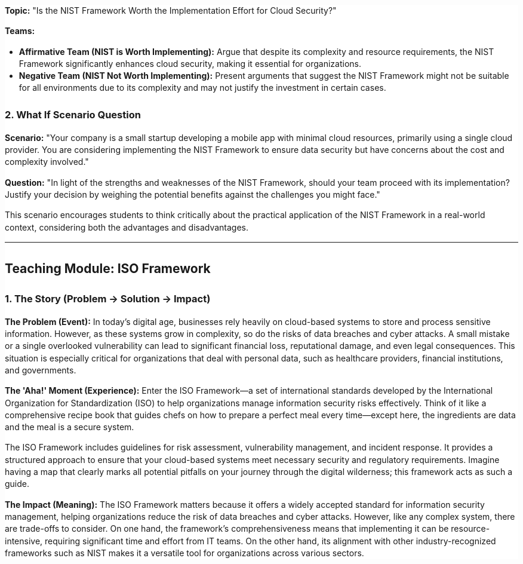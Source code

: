 **Topic:** 
"Is the NIST Framework Worth the Implementation Effort for Cloud Security?"

**Teams:**
- **Affirmative Team (NIST is Worth Implementing):** Argue that despite its complexity and resource requirements, the NIST Framework significantly enhances cloud security, making it essential for organizations.
- **Negative Team (NIST Not Worth Implementing):** Present arguments that suggest the NIST Framework might not be suitable for all environments due to its complexity and may not justify the investment in certain cases.

### 2. What If Scenario Question

**Scenario:**
"Your company is a small startup developing a mobile app with minimal cloud resources, primarily using a single cloud provider. You are considering implementing the NIST Framework to ensure data security but have concerns about the cost and complexity involved."

**Question:** 
"In light of the strengths and weaknesses of the NIST Framework, should your team proceed with its implementation? Justify your decision by weighing the potential benefits against the challenges you might face."

This scenario encourages students to think critically about the practical application of the NIST Framework in a real-world context, considering both the advantages and disadvantages.


---

## Teaching Module: ISO Framework
### 1. The Story (Problem -> Solution -> Impact)

**The Problem (Event):**
In today’s digital age, businesses rely heavily on cloud-based systems to store and process sensitive information. However, as these systems grow in complexity, so do the risks of data breaches and cyber attacks. A small mistake or a single overlooked vulnerability can lead to significant financial loss, reputational damage, and even legal consequences. This situation is especially critical for organizations that deal with personal data, such as healthcare providers, financial institutions, and governments.

**The 'Aha!' Moment (Experience):**
Enter the ISO Framework—a set of international standards developed by the International Organization for Standardization (ISO) to help organizations manage information security risks effectively. Think of it like a comprehensive recipe book that guides chefs on how to prepare a perfect meal every time—except here, the ingredients are data and the meal is a secure system.

The ISO Framework includes guidelines for risk assessment, vulnerability management, and incident response. It provides a structured approach to ensure that your cloud-based systems meet necessary security and regulatory requirements. Imagine having a map that clearly marks all potential pitfalls on your journey through the digital wilderness; this framework acts as such a guide.

**The Impact (Meaning):**
The ISO Framework matters because it offers a widely accepted standard for information security management, helping organizations reduce the risk of data breaches and cyber attacks. However, like any complex system, there are trade-offs to consider. On one hand, the framework’s comprehensiveness means that implementing it can be resource-intensive, requiring significant time and effort from IT teams. On the other hand, its alignment with other industry-recognized frameworks such as NIST makes it a versatile tool for organizations across various sectors.
